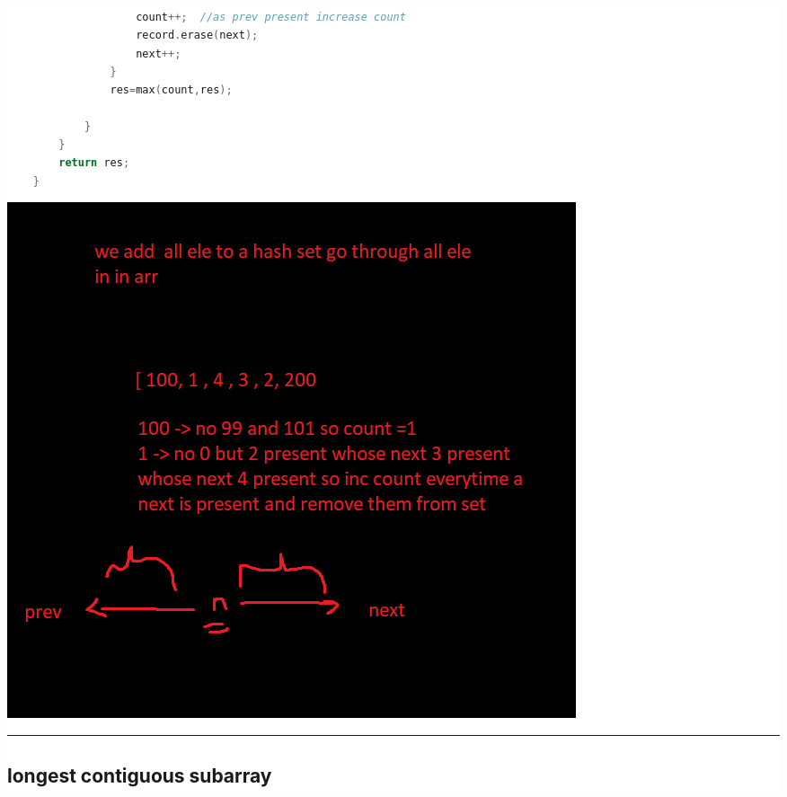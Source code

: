 ```cpp
                    count++;  //as prev present increase count
                    record.erase(next);
                    next++;
                }
                res=max(count,res);
                
            }
        }
        return res;
    }
```

![](img\longestconsecutivesequevence.png)

---

## longest contiguous subarray

